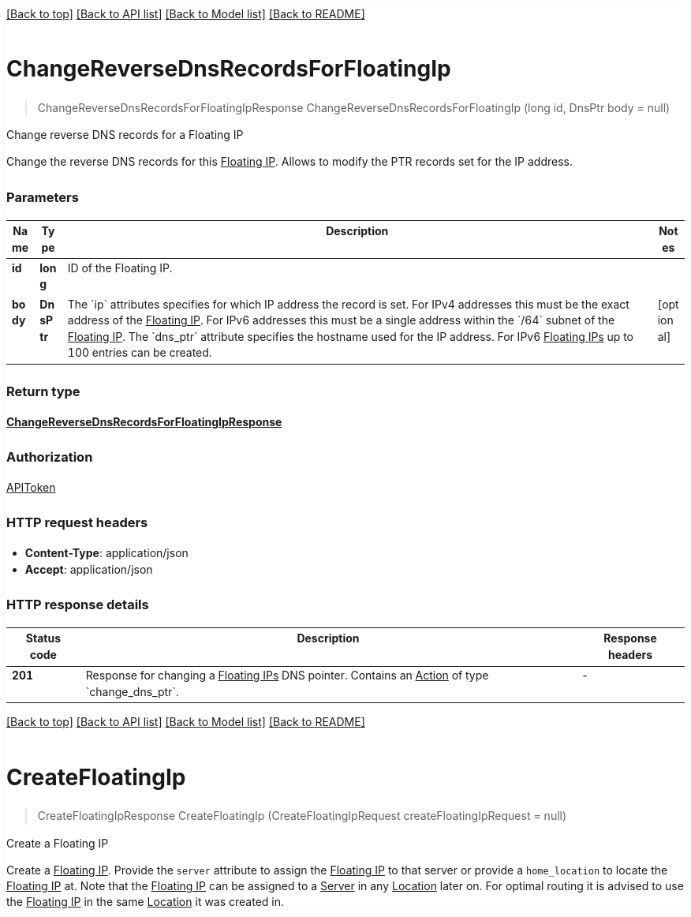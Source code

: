 [[Back to top]](#) [[Back to API list]](../../README.md#documentation-for-api-endpoints) [[Back to Model list]](../../README.md#documentation-for-models) [[Back to README]](../../README.md)

<a id="changereversednsrecordsforfloatingip"></a>
# **ChangeReverseDnsRecordsForFloatingIp**
> ChangeReverseDnsRecordsForFloatingIpResponse ChangeReverseDnsRecordsForFloatingIp (long id, DnsPtr body = null)

Change reverse DNS records for a Floating IP

Change the reverse DNS records for this [Floating IP](#floating-ips).  Allows to modify the PTR records set for the IP address. 


### Parameters

| Name | Type | Description | Notes |
|------|------|-------------|-------|
| **id** | **long** | ID of the Floating IP. |  |
| **body** | **DnsPtr** | The &#x60;ip&#x60; attributes specifies for which IP address the record is set. For IPv4 addresses this must be the exact address of the [Floating IP](#floating-ips). For IPv6 addresses this must be a single address within the &#x60;/64&#x60; subnet of the [Floating IP](#floating-ips).  The &#x60;dns_ptr&#x60; attribute specifies the hostname used for the IP address.  For IPv6 [Floating IPs](#floating-ips) up to 100 entries can be created.  | [optional]  |

### Return type

[**ChangeReverseDnsRecordsForFloatingIpResponse**](ChangeReverseDnsRecordsForFloatingIpResponse.md)

### Authorization

[APIToken](../README.md#APIToken)

### HTTP request headers

 - **Content-Type**: application/json
 - **Accept**: application/json


### HTTP response details
| Status code | Description | Response headers |
|-------------|-------------|------------------|
| **201** | Response for changing a [Floating IPs](#floating-ips) DNS pointer.  Contains an [Action](#actions) of type &#x60;change_dns_ptr&#x60;.  |  -  |

[[Back to top]](#) [[Back to API list]](../../README.md#documentation-for-api-endpoints) [[Back to Model list]](../../README.md#documentation-for-models) [[Back to README]](../../README.md)

<a id="createfloatingip"></a>
# **CreateFloatingIp**
> CreateFloatingIpResponse CreateFloatingIp (CreateFloatingIpRequest createFloatingIpRequest = null)

Create a Floating IP

Create a [Floating IP](#floating-ips).  Provide the `server` attribute to assign the [Floating IP](#floating-ips) to that server or provide a `home_location` to locate the [Floating IP](#floating-ips) at. Note that the [Floating IP](#floating-ips) can be assigned to a [Server](#servers) in any [Location](#locations) later on. For optimal routing it is advised to use the [Floating IP](#floating-ips) in the same [Location](#locations) it was created in. 
